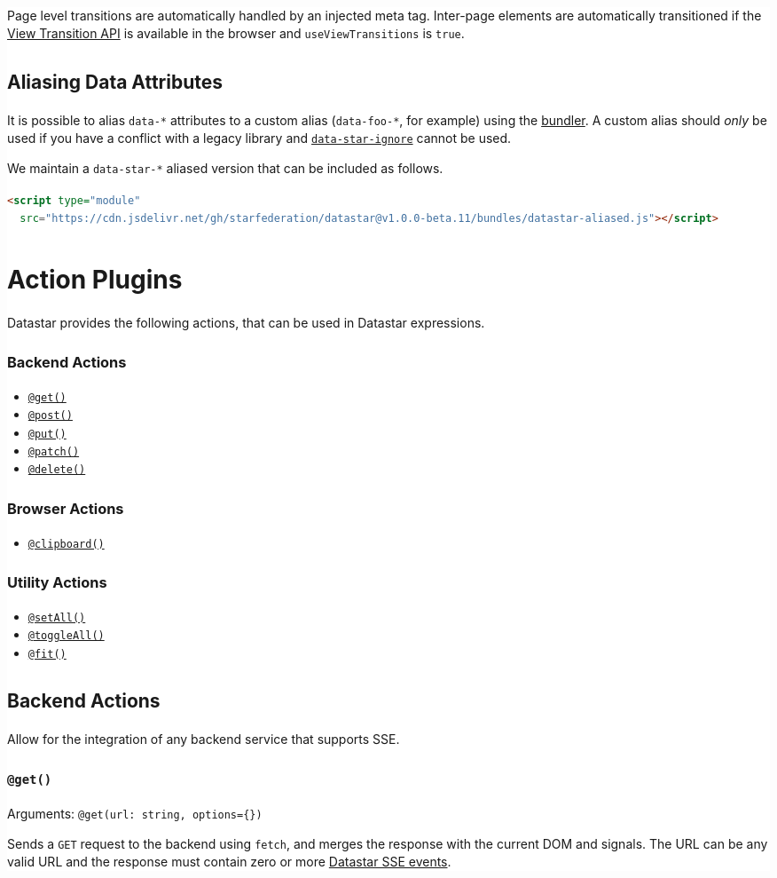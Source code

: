 Page level transitions are automatically handled by an injected meta tag. Inter-page elements are automatically
transitioned if the [View Transition API](https://developer.mozilla.org/en-US/docs/Web/API/View_Transitions_API) is
available in the browser and `useViewTransitions` is `true`.

## Aliasing Data Attributes

It is possible to alias `data-*` attributes to a custom alias (`data-foo-*`, for example) using the [bundler](/bundler).
A custom alias should _only_ be used if you have a conflict with a legacy library and
[`data-star-ignore`](#data-star-ignore) cannot be used.

We maintain a `data-star-*` aliased version that can be included as follows.

```html
<script type="module"
  src="https://cdn.jsdelivr.net/gh/starfederation/datastar@v1.0.0-beta.11/bundles/datastar-aliased.js"></script>
```

# Action Plugins

Datastar provides the following actions, that can be used in Datastar expressions.

### Backend Actions

- [`@get()`](#get)
- [`@post()`](#post)
- [`@put()`](#put)
- [`@patch()`](#patch)
- [`@delete()`](#delete)

### Browser Actions

- [`@clipboard()`](#clipboard)

### Utility Actions

- [`@setAll()`](#setall)
- [`@toggleAll()`](#toggleall)
- [`@fit()`](#fit)

## Backend Actions

Allow for the integration of any backend service that supports SSE.

### `@get()`

Arguments: `@get(url: string, options={})`

Sends a `GET` request to the backend using `fetch`, and merges the response with the current DOM and signals. The URL can be any valid URL and the response must contain zero or more [Datastar SSE events](/reference/sse_events).
